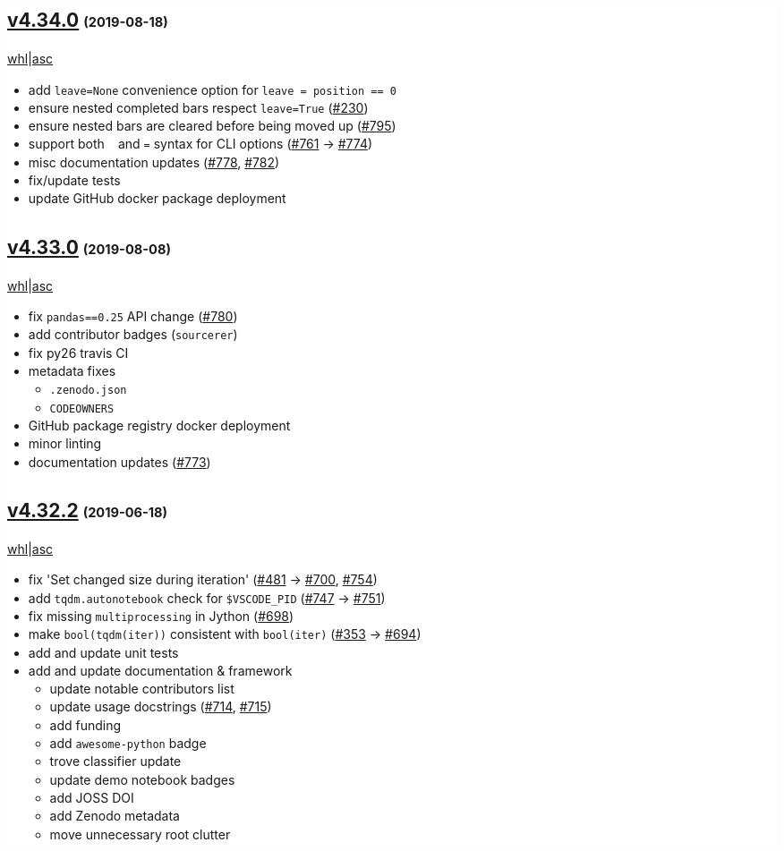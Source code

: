 [#623]: https://github.com/tqdm/tqdm/issues/623
[#799]: https://github.com/tqdm/tqdm/issues/799

## [v4.34.0](https://github.com/tqdm/tqdm/releases/tag/v4.34.0) <small><small>(2019-08-18)</small></small>
[whl](https://github.com/tqdm/tqdm/releases/download/v4.34.0/tqdm-4.34.0-py2.py3-none-any.whl)|[asc](https://github.com/tqdm/tqdm/releases/download/v4.34.0/tqdm-4.34.0-py2.py3-none-any.whl.asc)


- add `leave=None` convenience option for `leave = position == 0`
- ensure nested completed bars respect `leave=True` ([#230])
- ensure nested bars are cleared before being moved up ([#795])
- support both ` ` and `=` syntax for CLI options ([#761] -> [#774])
- misc documentation updates ([#778], [#782])
- fix/update tests
- update GitHub docker package deployment

[#230]: https://github.com/tqdm/tqdm/issues/230
[#795]: https://github.com/tqdm/tqdm/issues/795
[#761]: https://github.com/tqdm/tqdm/issues/761
[#774]: https://github.com/tqdm/tqdm/issues/774
[#778]: https://github.com/tqdm/tqdm/issues/778
[#782]: https://github.com/tqdm/tqdm/issues/782

## [v4.33.0](https://github.com/tqdm/tqdm/releases/tag/v4.33.0) <small><small>(2019-08-08)</small></small>
[whl](https://github.com/tqdm/tqdm/releases/download/v4.33.0/tqdm-4.33.0-py2.py3-none-any.whl)|[asc](https://github.com/tqdm/tqdm/releases/download/v4.33.0/tqdm-4.33.0-py2.py3-none-any.whl.asc)


- fix `pandas==0.25` API change ([#780])
- add contributor badges (`sourcerer`)
- fix py26 travis CI
- metadata fixes
  + `.zenodo.json`
  + `CODEOWNERS`
- GitHub package registry docker deployment
- minor linting
- documentation updates ([#773])

[#780]: https://github.com/tqdm/tqdm/issues/780
[#773]: https://github.com/tqdm/tqdm/issues/773

## [v4.32.2](https://github.com/tqdm/tqdm/releases/tag/v4.32.2) <small><small>(2019-06-18)</small></small>
[whl](https://github.com/tqdm/tqdm/releases/download/v4.32.2/tqdm-4.32.2-py2.py3-none-any.whl)|[asc](https://github.com/tqdm/tqdm/releases/download/v4.32.2/tqdm-4.32.2-py2.py3-none-any.whl.asc)


- fix 'Set changed size during iteration' ([#481] -> [#700], [#754])
- add `tqdm.autonotebook` check for `$VSCODE_PID` ([#747] -> [#751])
- fix missing `multiprocessing` in Jython ([#698])
- make `bool(tqdm(iter))` consistent with `bool(iter)` ([#353] -> [#694])
- add and update unit tests
- add and update documentation & framework
  + update notable contributors list
  + update usage docstrings ([#714], [#715])
  + add funding
  + add `awesome-python` badge
  + trove classifier update
  + update demo notebook badges
  + add JOSS DOI
  + add Zenodo metadata
  + move unnecessary root clutter


[#976]: https://github.com/tqdm/tqdm/issues/976
[#955]: https://github.com/tqdm/tqdm/issues/955
[#709]: https://github.com/tqdm/tqdm/issues/709
[#971]: https://github.com/tqdm/tqdm/issues/971
[#872]: https://github.com/tqdm/tqdm/issues/872
[#981]: https://github.com/tqdm/tqdm/issues/981
[#986]: https://github.com/tqdm/tqdm/issues/986
[#978]: https://github.com/tqdm/tqdm/issues/978
[#979]: https://github.com/tqdm/tqdm/issues/979
[#977]: https://github.com/tqdm/tqdm/issues/977
[#965]: https://github.com/tqdm/tqdm/issues/965
[#949]: https://github.com/tqdm/tqdm/issues/949
[#948]: https://github.com/tqdm/tqdm/issues/948
[#946]: https://github.com/tqdm/tqdm/issues/946
[#947]: https://github.com/tqdm/tqdm/issues/947
[#858]: https://github.com/tqdm/tqdm/issues/858
[#940]: https://github.com/tqdm/tqdm/issues/940
[#242]: https://github.com/tqdm/tqdm/issues/242
[#926]: https://github.com/tqdm/tqdm/issues/926
[#548]: https://github.com/tqdm/tqdm/issues/548
[#930]: https://github.com/tqdm/tqdm/issues/930
[#924]: https://github.com/tqdm/tqdm/issues/924
[#918]: https://github.com/tqdm/tqdm/issues/918
[#677]: https://github.com/tqdm/tqdm/issues/677
[#928]: https://github.com/tqdm/tqdm/issues/928
[#927]: https://github.com/tqdm/tqdm/issues/927
[#918]: https://github.com/tqdm/tqdm/issues/918
[#924]: https://github.com/tqdm/tqdm/issues/924
[#912]: https://github.com/tqdm/tqdm/issues/912
[#727]: https://github.com/tqdm/tqdm/issues/727
[#730]: https://github.com/tqdm/tqdm/issues/730
[#669]: https://github.com/tqdm/tqdm/issues/669
[#650]: https://github.com/tqdm/tqdm/issues/650
[#893]: https://github.com/tqdm/tqdm/issues/893
[#895]: https://github.com/tqdm/tqdm/issues/895
[#890]: https://github.com/tqdm/tqdm/issues/890
[#555]: https://github.com/tqdm/tqdm/issues/555
[#880]: https://github.com/tqdm/tqdm/issues/880
[#885]: https://github.com/tqdm/tqdm/issues/885
[#882]: https://github.com/tqdm/tqdm/issues/882
[#840]: https://github.com/tqdm/tqdm/issues/840
[#480]: https://github.com/tqdm/tqdm/issues/480
[#402]: https://github.com/tqdm/tqdm/issues/402
[#225]: https://github.com/tqdm/tqdm/issues/225
[#869]: https://github.com/tqdm/tqdm/issues/869
[#850]: https://github.com/tqdm/tqdm/issues/850
[#716]: https://github.com/tqdm/tqdm/issues/716
[#690]: https://github.com/tqdm/tqdm/issues/690
[#864]: https://github.com/tqdm/tqdm/issues/864
[#867]: https://github.com/tqdm/tqdm/issues/867
[#835]: https://github.com/tqdm/tqdm/issues/835
[#276]: https://github.com/tqdm/tqdm/issues/276
[#841]: https://github.com/tqdm/tqdm/issues/841
[#862]: https://github.com/tqdm/tqdm/issues/862
[#863]: https://github.com/tqdm/tqdm/issues/863
[#859]: https://github.com/tqdm/tqdm/issues/859
[#802]: https://github.com/tqdm/tqdm/issues/802
[#471]: https://github.com/tqdm/tqdm/issues/471
[#456]: https://github.com/tqdm/tqdm/issues/456
[#849]: https://github.com/tqdm/tqdm/issues/849
[#803]: https://github.com/tqdm/tqdm/issues/803
[#851]: https://github.com/tqdm/tqdm/issues/851
[#815]: https://github.com/tqdm/tqdm/issues/815
[#84]: https://github.com/tqdm/tqdm/issues/84
[#844]: https://github.com/tqdm/tqdm/issues/844
[#854]: https://github.com/tqdm/tqdm/issues/854
[#843]: https://github.com/tqdm/tqdm/issues/843
[#697]: https://github.com/tqdm/tqdm/issues/697
[#837]: https://github.com/tqdm/tqdm/issues/837
[#370]: https://github.com/tqdm/tqdm/issues/370
[#713]: https://github.com/tqdm/tqdm/issues/713
[#686]: https://github.com/tqdm/tqdm/issues/686
[#685]: https://github.com/tqdm/tqdm/issues/685
[#838]: https://github.com/tqdm/tqdm/issues/838
[#839]: https://github.com/tqdm/tqdm/issues/839
[#678]: https://github.com/tqdm/tqdm/issues/678
[#764]: https://github.com/tqdm/tqdm/issues/764
[#824]: https://github.com/tqdm/tqdm/issues/824
[#803]: https://github.com/tqdm/tqdm/issues/803
[#410]: https://github.com/tqdm/tqdm/issues/410
[#805]: https://github.com/tqdm/tqdm/issues/805
[#826]: https://github.com/tqdm/tqdm/issues/826
[#821]: https://github.com/tqdm/tqdm/issues/821
[#830]: https://github.com/tqdm/tqdm/issues/830
[#407]: https://github.com/tqdm/tqdm/issues/407
[#548]: https://github.com/tqdm/tqdm/issues/548
[#198]: https://github.com/tqdm/tqdm/issues/198
[#800]: https://github.com/tqdm/tqdm/issues/800
[#790]: https://github.com/tqdm/tqdm/issues/790
[#790]: https://github.com/tqdm/tqdm/issues/790
[#594]: https://github.com/tqdm/tqdm/issues/594
[#740]: https://github.com/tqdm/tqdm/issues/740
[#741]: https://github.com/tqdm/tqdm/issues/741
[#252]: https://github.com/tqdm/tqdm/issues/252
[#791]: https://github.com/tqdm/tqdm/issues/791
[#594]: https://github.com/tqdm/tqdm/issues/594
[#649]: https://github.com/tqdm/tqdm/issues/649
[#252]: https://github.com/tqdm/tqdm/issues/252
[#245]: https://github.com/tqdm/tqdm/issues/245
[#796]: https://github.com/tqdm/tqdm/issues/796
[#481]: https://github.com/tqdm/tqdm/issues/481
[#700]: https://github.com/tqdm/tqdm/issues/700
[#754]: https://github.com/tqdm/tqdm/issues/754
[#747]: https://github.com/tqdm/tqdm/issues/747
[#751]: https://github.com/tqdm/tqdm/issues/751
[#698]: https://github.com/tqdm/tqdm/issues/698
[#353]: https://github.com/tqdm/tqdm/issues/353
[#694]: https://github.com/tqdm/tqdm/issues/694
[#714]: https://github.com/tqdm/tqdm/issues/714
[#715]: https://github.com/tqdm/tqdm/issues/715
[#743]: https://github.com/tqdm/tqdm/issues/743
[#432]: https://github.com/tqdm/tqdm/issues/432
[#545]: https://github.com/tqdm/tqdm/issues/545
[#547]: https://github.com/tqdm/tqdm/issues/547
[#545]: https://github.com/tqdm/tqdm/issues/545
[#735]: https://github.com/tqdm/tqdm/issues/735
[#545]: https://github.com/tqdm/tqdm/issues/545
[#547]: https://github.com/tqdm/tqdm/issues/547
[#432]: https://github.com/tqdm/tqdm/issues/432
[#374]: https://github.com/tqdm/tqdm/issues/374
[#737]: https://github.com/tqdm/tqdm/issues/737
[#679]: https://github.com/tqdm/tqdm/issues/679
[#647]: https://github.com/tqdm/tqdm/issues/647
[#685]: https://github.com/tqdm/tqdm/issues/685
[#598]: https://github.com/tqdm/tqdm/issues/598
[#673]: https://github.com/tqdm/tqdm/issues/673
[#676]: https://github.com/tqdm/tqdm/issues/676
[#589]: https://github.com/tqdm/tqdm/issues/589
[#598]: https://github.com/tqdm/tqdm/issues/598
[#223]: https://github.com/tqdm/tqdm/issues/223
[#227]: https://github.com/tqdm/tqdm/issues/227
[#282]: https://github.com/tqdm/tqdm/issues/282
[#284]: https://github.com/tqdm/tqdm/issues/284
[#368]: https://github.com/tqdm/tqdm/issues/368
[#562]: https://github.com/tqdm/tqdm/issues/562
[#482]: https://github.com/tqdm/tqdm/issues/482
[#494]: https://github.com/tqdm/tqdm/issues/494
[#656]: https://github.com/tqdm/tqdm/issues/656
[#660]: https://github.com/tqdm/tqdm/issues/660
[#172]: https://github.com/tqdm/tqdm/issues/172
[#587]: https://github.com/tqdm/tqdm/issues/587
[#663]: https://github.com/tqdm/tqdm/issues/663
[#290]: https://github.com/tqdm/tqdm/issues/290
[#652]: https://github.com/tqdm/tqdm/issues/652
[#659]: https://github.com/tqdm/tqdm/issues/659
[#359]: https://github.com/tqdm/tqdm/issues/359
[#617]: https://github.com/tqdm/tqdm/issues/617
[#457]: https://github.com/tqdm/tqdm/issues/457
[#658]: https://github.com/tqdm/tqdm/issues/658
[#611]: https://github.com/tqdm/tqdm/issues/611
[#617]: https://github.com/tqdm/tqdm/issues/617
[#651]: https://github.com/tqdm/tqdm/issues/651
[#573]: https://github.com/tqdm/tqdm/issues/573
[#613]: https://github.com/tqdm/tqdm/issues/613
[#641]: https://github.com/tqdm/tqdm/issues/641
[#638]: https://github.com/tqdm/tqdm/issues/638
[#642]: https://github.com/tqdm/tqdm/issues/642
[#622]: https://github.com/tqdm/tqdm/issues/622
[#460]: https://github.com/tqdm/tqdm/issues/460
[#628]: https://github.com/tqdm/tqdm/issues/628
[#629]: https://github.com/tqdm/tqdm/issues/629
[#605]: https://github.com/tqdm/tqdm/issues/605
[#548]: https://github.com/tqdm/tqdm/issues/548
[#553]: https://github.com/tqdm/tqdm/issues/553
[#596]: https://github.com/tqdm/tqdm/issues/596
[#607]: https://github.com/tqdm/tqdm/issues/607
[#582]: https://github.com/tqdm/tqdm/issues/582
[#599]: https://github.com/tqdm/tqdm/issues/599
[#608]: https://github.com/tqdm/tqdm/issues/608
[#621]: https://github.com/tqdm/tqdm/issues/621
[#609]: https://github.com/tqdm/tqdm/issues/609
[#616]: https://github.com/tqdm/tqdm/issues/616
[#566]: https://github.com/tqdm/tqdm/issues/566
[#601]: https://github.com/tqdm/tqdm/issues/601
[#603]: https://github.com/tqdm/tqdm/issues/603
[#570]: https://github.com/tqdm/tqdm/issues/570
[#597]: https://github.com/tqdm/tqdm/issues/597
[#600]: https://github.com/tqdm/tqdm/issues/600
[#606]: https://github.com/tqdm/tqdm/issues/606
[#571]: https://github.com/tqdm/tqdm/issues/571
[#572]: https://github.com/tqdm/tqdm/issues/572
[#593]: https://github.com/tqdm/tqdm/issues/593
[#586]: https://github.com/tqdm/tqdm/issues/586
[#450]: https://github.com/tqdm/tqdm/issues/450
[#591]: https://github.com/tqdm/tqdm/issues/591
[#592]: https://github.com/tqdm/tqdm/issues/592
[#243]: https://github.com/tqdm/tqdm/issues/243
[#443]: https://github.com/tqdm/tqdm/issues/443
[#508]: https://github.com/tqdm/tqdm/issues/508
[#474]: https://github.com/tqdm/tqdm/issues/474
[#187]: https://github.com/tqdm/tqdm/issues/187
[#451]: https://github.com/tqdm/tqdm/issues/451
[#558]: https://github.com/tqdm/tqdm/issues/558
[#574]: https://github.com/tqdm/tqdm/issues/574
[#579]: https://github.com/tqdm/tqdm/issues/579
[#581]: https://github.com/tqdm/tqdm/issues/581
[#555]: https://github.com/tqdm/tqdm/issues/555
[#554]: https://github.com/tqdm/tqdm/issues/554
[#557]: https://github.com/tqdm/tqdm/issues/557
[#648]: https://github.com/tqdm/tqdm/issues/648
[tox-dev/tox#648]: https://github.com/tox-dev/tox/issues/648
[#323]: https://github.com/tqdm/tqdm/issues/323
[#496]: https://github.com/tqdm/tqdm/issues/496
[#477]: https://github.com/tqdm/tqdm/issues/477
[#546]: https://github.com/tqdm/tqdm/issues/546
[#323]: https://github.com/tqdm/tqdm/issues/323
[#510]: https://github.com/tqdm/tqdm/issues/510
[#544]: https://github.com/tqdm/tqdm/issues/544
[#383]: https://github.com/tqdm/tqdm/issues/383
[#539]: https://github.com/tqdm/tqdm/issues/539
[#276]: https://github.com/tqdm/tqdm/issues/276
[#292]: https://github.com/tqdm/tqdm/issues/292
[#364]: https://github.com/tqdm/tqdm/issues/364
[#535]: https://github.com/tqdm/tqdm/issues/535
[#530]: https://github.com/tqdm/tqdm/issues/530
[#537]: https://github.com/tqdm/tqdm/issues/537
[#382]: https://github.com/tqdm/tqdm/issues/382
[#534]: https://github.com/tqdm/tqdm/issues/534
[#532]: https://github.com/tqdm/tqdm/issues/532
[#244]: https://github.com/tqdm/tqdm/issues/244
[#299]: https://github.com/tqdm/tqdm/issues/299
[#322]: https://github.com/tqdm/tqdm/issues/322
[#366]: https://github.com/tqdm/tqdm/issues/366
[#524]: https://github.com/tqdm/tqdm/issues/524
[#454]: https://github.com/tqdm/tqdm/issues/454
[#481]: https://github.com/tqdm/tqdm/issues/481
[#527]: https://github.com/tqdm/tqdm/issues/527
[#493]: https://github.com/tqdm/tqdm/issues/493
[#522]: https://github.com/tqdm/tqdm/issues/522
[#523]: https://github.com/tqdm/tqdm/issues/523
[#529]: https://github.com/tqdm/tqdm/issues/529
[#503]: https://github.com/tqdm/tqdm/issues/503
[#511]: https://github.com/tqdm/tqdm/issues/511
[#513]: https://github.com/tqdm/tqdm/issues/513
[#457]: https://github.com/tqdm/tqdm/issues/457
[#345]: https://github.com/tqdm/tqdm/issues/345
[#475]: https://github.com/tqdm/tqdm/issues/475
[#476]: https://github.com/tqdm/tqdm/issues/476
[#466]: https://github.com/tqdm/tqdm/issues/466
[#468]: https://github.com/tqdm/tqdm/issues/468
[#469]: https://github.com/tqdm/tqdm/issues/469
[#468]: https://github.com/tqdm/tqdm/issues/468
[#448]: https://github.com/tqdm/tqdm/issues/448
[#398]: https://github.com/tqdm/tqdm/issues/398
[#399]: https://github.com/tqdm/tqdm/issues/399
[#420]: https://github.com/tqdm/tqdm/issues/420
[#467]: https://github.com/tqdm/tqdm/issues/467
[#459]: https://github.com/tqdm/tqdm/issues/459
[#317]: https://github.com/tqdm/tqdm/issues/317
[#331]: https://github.com/tqdm/tqdm/issues/331
[#72]: https://github.com/tqdm/tqdm/issues/72
[#389]: https://github.com/tqdm/tqdm/issues/389
[#457]: https://github.com/tqdm/tqdm/issues/457
[#285]: https://github.com/tqdm/tqdm/issues/285
[#291]: https://github.com/tqdm/tqdm/issues/291
[#329]: https://github.com/tqdm/tqdm/issues/329
[#407]: https://github.com/tqdm/tqdm/issues/407
[#417]: https://github.com/tqdm/tqdm/issues/417
[#422]: https://github.com/tqdm/tqdm/issues/422
[#439]: https://github.com/tqdm/tqdm/issues/439
[#323]: https://github.com/tqdm/tqdm/issues/323
[#324]: https://github.com/tqdm/tqdm/issues/324
[#418]: https://github.com/tqdm/tqdm/issues/418
[#334]: https://github.com/tqdm/tqdm/issues/334
[#97]: https://github.com/tqdm/tqdm/issues/97
[#143]: https://github.com/tqdm/tqdm/issues/143
[#331]: https://github.com/tqdm/tqdm/issues/331
[#361]: https://github.com/tqdm/tqdm/issues/361
[#384]: https://github.com/tqdm/tqdm/issues/384
[#385]: https://github.com/tqdm/tqdm/issues/385
[#438]: https://github.com/tqdm/tqdm/issues/438
[#437]: https://github.com/tqdm/tqdm/issues/437
[#441]: https://github.com/tqdm/tqdm/issues/441
[#426]: https://github.com/tqdm/tqdm/issues/426
[#431]: https://github.com/tqdm/tqdm/issues/431
[#317]: https://github.com/tqdm/tqdm/issues/317
[#377]: https://github.com/tqdm/tqdm/issues/377
[#347]: https://github.com/tqdm/tqdm/issues/347
[#362]: https://github.com/tqdm/tqdm/issues/362
[#266]: https://github.com/tqdm/tqdm/issues/266
[#270]: https://github.com/tqdm/tqdm/issues/270
[#421]: https://github.com/tqdm/tqdm/issues/421
[#423]: https://github.com/tqdm/tqdm/issues/423
[#424]: https://github.com/tqdm/tqdm/issues/424
[#411]: https://github.com/tqdm/tqdm/issues/411
[#395]: https://github.com/tqdm/tqdm/issues/395
[#400]: https://github.com/tqdm/tqdm/issues/400
[#401]: https://github.com/tqdm/tqdm/issues/401
[#412]: https://github.com/tqdm/tqdm/issues/412
[#351]: https://github.com/tqdm/tqdm/issues/351
[#409]: https://github.com/tqdm/tqdm/issues/409
[#352]: https://github.com/tqdm/tqdm/issues/352
[#369]: https://github.com/tqdm/tqdm/issues/369
[#373]: https://github.com/tqdm/tqdm/issues/373
[#405]: https://github.com/tqdm/tqdm/issues/405
[#376]: https://github.com/tqdm/tqdm/issues/376
[#273]: https://github.com/tqdm/tqdm/issues/273
[#295]: https://github.com/tqdm/tqdm/issues/295
[#378]: https://github.com/tqdm/tqdm/issues/378
[#354]: https://github.com/tqdm/tqdm/issues/354
[#356]: https://github.com/tqdm/tqdm/issues/356
[#76]: https://github.com/tqdm/tqdm/issues/76
[#344]: https://github.com/tqdm/tqdm/issues/344
[#390]: https://github.com/tqdm/tqdm/issues/390
[#384]: https://github.com/tqdm/tqdm/issues/384
[#285]: https://github.com/tqdm/tqdm/issues/285
[#329]: https://github.com/tqdm/tqdm/issues/329
[#385]: https://github.com/tqdm/tqdm/issues/385
[#329]: https://github.com/tqdm/tqdm/issues/329
[#275]: https://github.com/tqdm/tqdm/issues/275
[#293]: https://github.com/tqdm/tqdm/issues/293
[#338]: https://github.com/tqdm/tqdm/issues/338
[#339]: https://github.com/tqdm/tqdm/issues/339
[#344]: https://github.com/tqdm/tqdm/issues/344
[#332]: https://github.com/tqdm/tqdm/issues/332
[#319]: https://github.com/tqdm/tqdm/issues/319
[#326]: https://github.com/tqdm/tqdm/issues/326
[#328]: https://github.com/tqdm/tqdm/issues/328
[#330]: https://github.com/tqdm/tqdm/issues/330
[#333]: https://github.com/tqdm/tqdm/issues/333
[#266]: https://github.com/tqdm/tqdm/issues/266
[#270]: https://github.com/tqdm/tqdm/issues/270
[#272]: https://github.com/tqdm/tqdm/issues/272
[#302]: https://github.com/tqdm/tqdm/issues/302
[#318]: https://github.com/tqdm/tqdm/issues/318
[#325]: https://github.com/tqdm/tqdm/issues/325
[#315]: https://github.com/tqdm/tqdm/issues/315
[#310]: https://github.com/tqdm/tqdm/issues/310
[#249]: https://github.com/tqdm/tqdm/issues/249
[#288]: https://github.com/tqdm/tqdm/issues/288
[#298]: https://github.com/tqdm/tqdm/issues/298
[#281]: https://github.com/tqdm/tqdm/issues/281
[#286]: https://github.com/tqdm/tqdm/issues/286
[#283]: https://github.com/tqdm/tqdm/issues/283
[#262]: https://github.com/tqdm/tqdm/issues/262
[#264]: https://github.com/tqdm/tqdm/issues/264
[#269]: https://github.com/tqdm/tqdm/issues/269
[#268]: https://github.com/tqdm/tqdm/issues/268
[#257]: https://github.com/tqdm/tqdm/issues/257
[#267]: https://github.com/tqdm/tqdm/issues/267
[#263]: https://github.com/tqdm/tqdm/issues/263